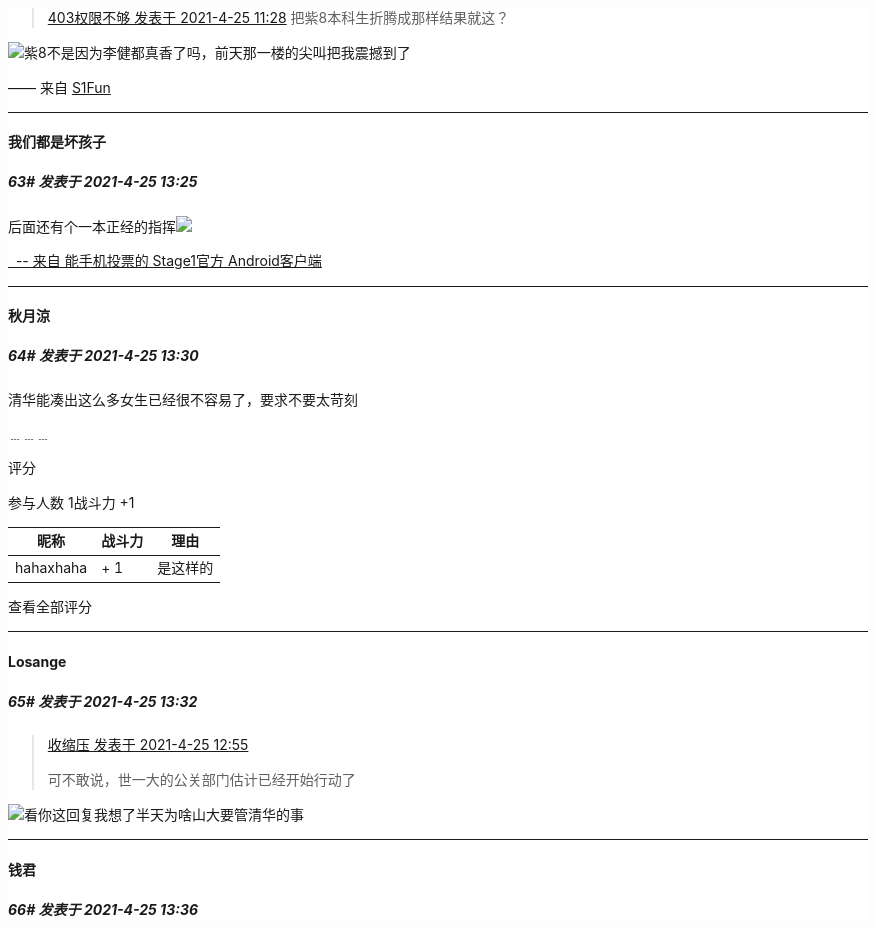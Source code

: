 <blockquote><a href="httphttps://bbs.saraba1st.com/2b/forum.php?mod=redirect&amp;goto=findpost&amp;pid=51053638&amp;ptid=2000912" target="_blank">403权限不够 发表于 2021-4-25 11:28</a>
把紫8本科生折腾成那样结果就这？</blockquote>
<img src="https://static.saraba1st.com/image/smiley/face2017/067.png" referrerpolicy="no-referrer">紫8不是因为李健都真香了吗，前天那一楼的尖叫把我震撼到了

—— 来自 [S1Fun](https://s1fun.koalcat.com)


-----

####  我们都是坏孩子  
##### 63#       发表于 2021-4-25 13:25


后面还有个一本正经的指挥<img src="https://static.saraba1st.com/image/smiley/face2017/062.gif" referrerpolicy="no-referrer">

[  -- 来自 能手机投票的 Stage1官方 Android客户端](https://www.coolapk.com/apk/140634)


-----

####  秋月涼  
##### 64#       发表于 2021-4-25 13:30


清华能凑出这么多女生已经很不容易了，要求不要太苛刻


﹍﹍﹍

评分


 参与人数 1战斗力 +1

|昵称|战斗力|理由|
|----|---|---|
| hahaxhaha| + 1|是这样的|


查看全部评分


-----

####  Losange  
##### 65#       发表于 2021-4-25 13:32


<blockquote><a href="httphttps://bbs.saraba1st.com/2b/forum.php?mod=redirect&amp;goto=findpost&amp;pid=51054727&amp;ptid=2000912" target="_blank">收缩压 发表于 2021-4-25 12:55</a>

可不敢说，世一大的公关部门估计已经开始行动了</blockquote>
<img src="https://static.saraba1st.com/image/smiley/face2017/068.png" referrerpolicy="no-referrer">看你这回复我想了半天为啥山大要管清华的事


-----

####  钱君  
##### 66#       发表于 2021-4-25 13:36
